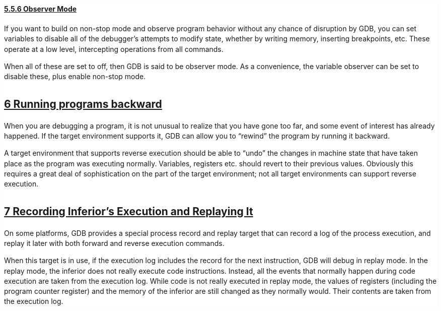 #### [5.5.6 Observer Mode](https://sourceware.org/gdb/onlinedocs/gdb/Observer-Mode.html#Observer-Mode)

If you want to build on non-stop mode and observe program behavior without any chance of disruption by GDB, you can set variables to disable all of the debugger’s attempts to modify state, whether by writing memory, inserting breakpoints, etc. These operate at a low level, intercepting operations from all commands.

When all of these are set to off, then GDB is said to be observer mode. As a convenience, the variable observer can be set to disable these, plus enable non-stop mode.

## [6 Running programs backward](https://sourceware.org/gdb/onlinedocs/gdb/Reverse-Execution.html#Reverse-Execution)

When you are debugging a program, it is not unusual to realize that you have gone too far, and some event of interest has already happened. If the target environment supports it, GDB can allow you to “rewind” the program by running it backward.

A target environment that supports reverse execution should be able to “undo” the changes in machine state that have taken place as the program was executing normally. Variables, registers etc. should revert to their previous values. Obviously this requires a great deal of sophistication on the part of the target environment; not all target environments can support reverse execution.

## [7 Recording Inferior’s Execution and Replaying It](https://sourceware.org/gdb/onlinedocs/gdb/Process-Record-and-Replay.html#Process-Record-and-Replay)

On some platforms, GDB provides a special process record and replay target that can record a log of the process execution, and replay it later with both forward and reverse execution commands.

When this target is in use, if the execution log includes the record for the next instruction, GDB will debug in replay mode. In the replay mode, the inferior does not really execute code instructions. Instead, all the events that normally happen during code execution are taken from the execution log. While code is not really executed in replay mode, the values of registers (including the program counter register) and the memory of the inferior are still changed as they normally would. Their contents are taken from the execution log.





























